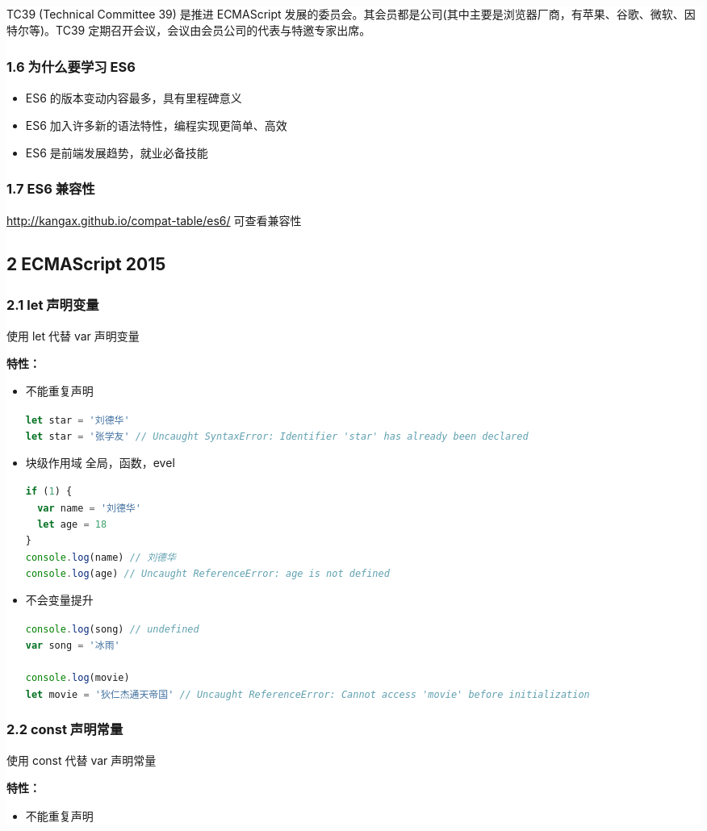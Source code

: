 TC39 (Technical Committee 39) 是推进 ECMAScript 发展的委员会。其会员都是公司(其中主要是浏览器厂商，有苹果、谷歌、微软、因特尔等)。TC39 定期召开会议，会议由会员公司的代表与特邀专家出席。

### 1.6 为什么要学习 ES6

- ES6 的版本变动内容最多，具有里程碑意义

- ES6 加入许多新的语法特性，编程实现更简单、高效
- ES6 是前端发展趋势，就业必备技能

### 1.7 ES6 兼容性

http://kangax.github.io/compat-table/es6/ 可查看兼容性

## 2 ECMAScript 2015

### 2.1 let 声明变量

使用 let 代替 var 声明变量

**特性：**

- 不能重复声明

  ```javascript
  let star = '刘德华'
  let star = '张学友' // Uncaught SyntaxError: Identifier 'star' has already been declared
  ```

- 块级作用域 全局，函数，evel

  ```javascript
  if (1) {
    var name = '刘德华'
    let age = 18
  }
  console.log(name) // 刘德华
  console.log(age) // Uncaught ReferenceError: age is not defined
  ```

- 不会变量提升

  ```javascript
  console.log(song) // undefined
  var song = '冰雨'

  console.log(movie)
  let movie = '狄仁杰通天帝国' // Uncaught ReferenceError: Cannot access 'movie' before initialization
  ```

### 2.2 const 声明常量

使用 const 代替 var 声明常量

**特性：**

- 不能重复声明
